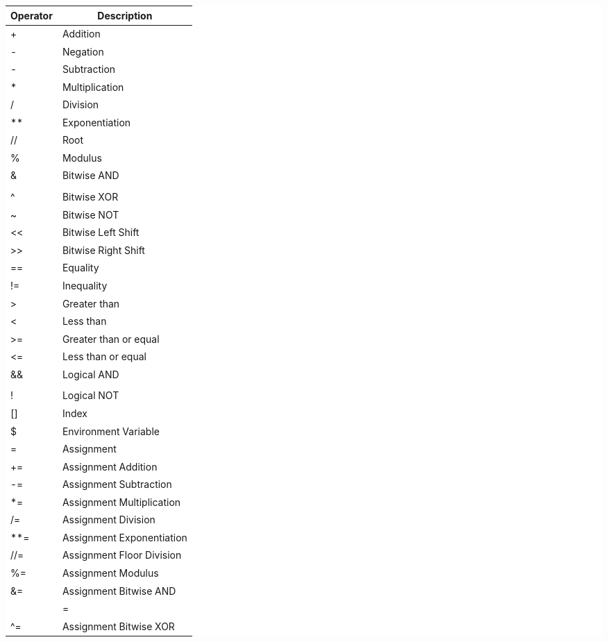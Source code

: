 |Operator    |Description                                   |
|------------|----------------------------------------------|
|+|Addition|
|-|Negation|
|-|Subtraction|
|*|Multiplication|
|/|Division|
|**|Exponentiation|
|//|Root|
|%|Modulus|
|&|Bitwise AND|
|||Bitwise OR|
|^|Bitwise XOR|
|~|Bitwise NOT|
|<<|Bitwise Left Shift|
|>>|Bitwise Right Shift|
|==|Equality|
|!=|Inequality|
|>|Greater than|
|<|Less than|
|>=|Greater than or equal|
|<=|Less than or equal|
|&&|Logical AND|
||||Logical OR|
|!|Logical NOT|
|[]|Index|
|$|Environment Variable|
|=|Assignment|
|+=|Assignment Addition|
|-=|Assignment Subtraction|
|*=|Assignment Multiplication|
|/=|Assignment Division|
|**=|Assignment Exponentiation|
|//=|Assignment Floor Division|
|%=|Assignment Modulus|
|&=|Assignment Bitwise AND|
||=|Assignment Bitwise OR|
|^=|Assignment Bitwise XOR|